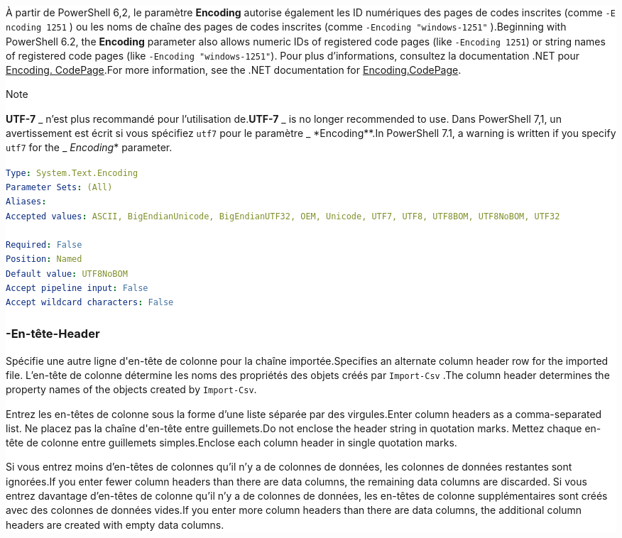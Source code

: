 <span data-ttu-id="44a0d-192">À partir de PowerShell 6,2, le paramètre **Encoding** autorise également les ID numériques des pages de codes inscrites (comme `-Encoding 1251` ) ou les noms de chaîne des pages de codes inscrites (comme `-Encoding "windows-1251"` ).</span><span class="sxs-lookup"><span data-stu-id="44a0d-192">Beginning with PowerShell 6.2, the **Encoding** parameter also allows numeric IDs of registered code pages (like `-Encoding 1251`) or string names of registered code pages (like `-Encoding "windows-1251"`).</span></span> <span data-ttu-id="44a0d-193">Pour plus d’informations, consultez la documentation .NET pour [Encoding. CodePage](/dotnet/api/system.text.encoding.codepage?view=netcore-2.2).</span><span class="sxs-lookup"><span data-stu-id="44a0d-193">For more information, see the .NET documentation for [Encoding.CodePage](/dotnet/api/system.text.encoding.codepage?view=netcore-2.2).</span></span>

> [!NOTE]
> <span data-ttu-id="44a0d-194">**UTF-7** _ n’est plus recommandé pour l’utilisation de.</span><span class="sxs-lookup"><span data-stu-id="44a0d-194">**UTF-7** _ is no longer recommended to use.</span></span> <span data-ttu-id="44a0d-195">Dans PowerShell 7,1, un avertissement est écrit si vous spécifiez `utf7` pour le paramètre _ \*Encoding\*\*.</span><span class="sxs-lookup"><span data-stu-id="44a0d-195">In PowerShell 7.1, a warning is written if you specify `utf7` for the _ *Encoding*\* parameter.</span></span>

```yaml
Type: System.Text.Encoding
Parameter Sets: (All)
Aliases:
Accepted values: ASCII, BigEndianUnicode, BigEndianUTF32, OEM, Unicode, UTF7, UTF8, UTF8BOM, UTF8NoBOM, UTF32

Required: False
Position: Named
Default value: UTF8NoBOM
Accept pipeline input: False
Accept wildcard characters: False
```

### <span data-ttu-id="44a0d-196">-En-tête</span><span class="sxs-lookup"><span data-stu-id="44a0d-196">-Header</span></span>

<span data-ttu-id="44a0d-197">Spécifie une autre ligne d'en-tête de colonne pour la chaîne importée.</span><span class="sxs-lookup"><span data-stu-id="44a0d-197">Specifies an alternate column header row for the imported file.</span></span> <span data-ttu-id="44a0d-198">L’en-tête de colonne détermine les noms des propriétés des objets créés par `Import-Csv` .</span><span class="sxs-lookup"><span data-stu-id="44a0d-198">The column header determines the property names of the objects created by `Import-Csv`.</span></span>

<span data-ttu-id="44a0d-199">Entrez les en-têtes de colonne sous la forme d’une liste séparée par des virgules.</span><span class="sxs-lookup"><span data-stu-id="44a0d-199">Enter column headers as a comma-separated list.</span></span> <span data-ttu-id="44a0d-200">Ne placez pas la chaîne d'en-tête entre guillemets.</span><span class="sxs-lookup"><span data-stu-id="44a0d-200">Do not enclose the header string in quotation marks.</span></span> <span data-ttu-id="44a0d-201">Mettez chaque en-tête de colonne entre guillemets simples.</span><span class="sxs-lookup"><span data-stu-id="44a0d-201">Enclose each column header in single quotation marks.</span></span>

<span data-ttu-id="44a0d-202">Si vous entrez moins d’en-têtes de colonnes qu’il n’y a de colonnes de données, les colonnes de données restantes sont ignorées.</span><span class="sxs-lookup"><span data-stu-id="44a0d-202">If you enter fewer column headers than there are data columns, the remaining data columns are discarded.</span></span> <span data-ttu-id="44a0d-203">Si vous entrez davantage d’en-têtes de colonne qu’il n’y a de colonnes de données, les en-têtes de colonne supplémentaires sont créés avec des colonnes de données vides.</span><span class="sxs-lookup"><span data-stu-id="44a0d-203">If you enter more column headers than there are data columns, the additional column headers are created with empty data columns.</span></span>
